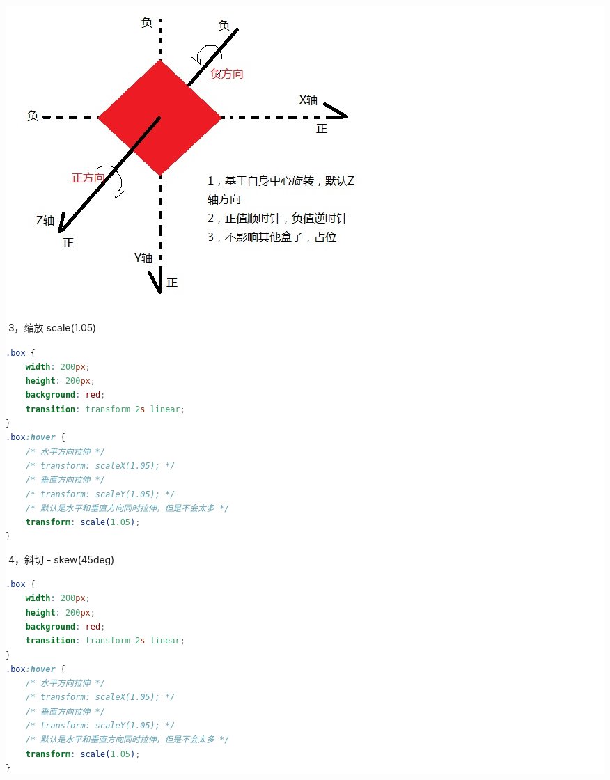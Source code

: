 ![rotate](images\rotate.jpg)

​	3，缩放 scale(1.05)

```css
.box {
  	width: 200px;
  	height: 200px;
  	background: red;
  	transition: transform 2s linear;
}
.box:hover {
  	/* 水平方向拉伸 */
  	/* transform: scaleX(1.05); */
  	/* 垂直方向拉伸 */
  	/* transform: scaleY(1.05); */
  	/* 默认是水平和垂直方向同时拉伸，但是不会太多 */
  	transform: scale(1.05);
}
```



​	4，斜切 - skew(45deg)

```css
.box {
  	width: 200px;
  	height: 200px;
  	background: red;
  	transition: transform 2s linear;
}
.box:hover {
  	/* 水平方向拉伸 */
  	/* transform: scaleX(1.05); */
  	/* 垂直方向拉伸 */
  	/* transform: scaleY(1.05); */
  	/* 默认是水平和垂直方向同时拉伸，但是不会太多 */
  	transform: scale(1.05);
}
```
